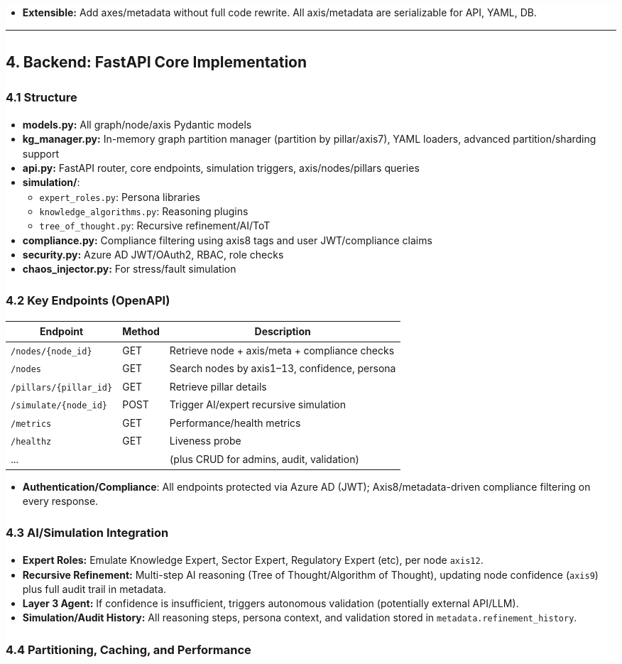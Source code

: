 - **Extensible:** Add axes/metadata without full code rewrite. All axis/metadata are serializable for API, YAML, DB.

---

## **4. Backend: FastAPI Core Implementation**

### **4.1 Structure**

- **models.py:** All graph/node/axis Pydantic models
- **kg_manager.py:** In-memory graph partition manager (partition by pillar/axis7), YAML loaders, advanced partition/sharding support
- **api.py:** FastAPI router, core endpoints, simulation triggers, axis/nodes/pillars queries
- **simulation/**:
    - `expert_roles.py`: Persona libraries
    - `knowledge_algorithms.py`: Reasoning plugins
    - `tree_of_thought.py`: Recursive refinement/AI/ToT
- **compliance.py:** Compliance filtering using axis8 tags and user JWT/compliance claims
- **security.py:** Azure AD JWT/OAuth2, RBAC, role checks
- **chaos_injector.py:** For stress/fault simulation

### **4.2 Key Endpoints (OpenAPI)**

| **Endpoint** | **Method** | **Description** |
| --- | --- | --- |
| `/nodes/{node_id}` | GET | Retrieve node + axis/meta + compliance checks |
| `/nodes` | GET | Search nodes by axis1–13, confidence, persona |
| `/pillars/{pillar_id}` | GET | Retrieve pillar details |
| `/simulate/{node_id}` | POST | Trigger AI/expert recursive simulation |
| `/metrics` | GET | Performance/health metrics |
| `/healthz` | GET | Liveness probe |
| ... |  | (plus CRUD for admins, audit, validation) |
- **Authentication/Compliance**: All endpoints protected via Azure AD (JWT); Axis8/metadata-driven compliance filtering on every response.

### **4.3 AI/Simulation Integration**

- **Expert Roles:** Emulate Knowledge Expert, Sector Expert, Regulatory Expert (etc), per node `axis12`.
- **Recursive Refinement:** Multi-step AI reasoning (Tree of Thought/Algorithm of Thought), updating node confidence (`axis9`) plus full audit trail in metadata.
- **Layer 3 Agent:** If confidence is insufficient, triggers autonomous validation (potentially external API/LLM).
- **Simulation/Audit History:** All reasoning steps, persona context, and validation stored in `metadata.refinement_history`.

### **4.4 Partitioning, Caching, and Performance**
